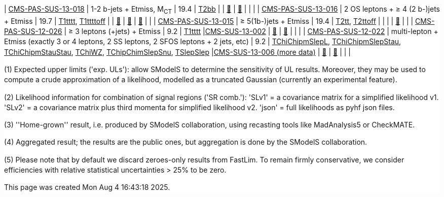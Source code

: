 | [CMS-PAS-SUS-13-018](https://twiki.cern.ch/twiki/bin/view/CMSPublic/PhysicsResultsSUS13018)<a name="CMS-PAS-SUS-13-018"></a> | 1-2 b-jets + Etmiss, M<sub>CT</sub> | 19.4 | [T2bb](SmsDictionary123#T2bb) | | [&#x1F517;](https://smodels.github.io/docs/Validation123#CMS-PAS-SUS-13-018_ul) | [&#x1F517;](https://smodels.github.io/docs/Validation123#CMS-PAS-SUS-13-018_ul) |  |  |
| [CMS-PAS-SUS-13-016](https://twiki.cern.ch/twiki/bin/view/CMSPublic/PhysicsResultsSUS13016)<a name="CMS-PAS-SUS-13-016"></a> | 2 OS leptons + &ge; 4 (2 b-)jets + Etmiss | 19.7 | [T1tttt](SmsDictionary123#T1tttt), [T1ttttoff](SmsDictionary123#T1ttttoff) | | [&#x1F517;](https://smodels.github.io/docs/Validation123#CMS-PAS-SUS-13-016_ul) | [&#x1F517;](https://smodels.github.io/docs/Validation123#CMS-PAS-SUS-13-016_ul) | [&#x1F517;](https://smodels.github.io/docs/Validation123#CMS-PAS-SUS-13-016_em) |  |
| [CMS-PAS-SUS-13-015](https://twiki.cern.ch/twiki/bin/view/CMSPublic/PhysicsResultsSUS13015)<a name="CMS-PAS-SUS-13-015"></a> | &ge; 5(1b-)jets + Etmiss | 19.4 | [T2tt](SmsDictionary123#T2tt), [T2ttoff](SmsDictionary123#T2ttoff) | |  |  | [&#x1F517;](https://smodels.github.io/docs/Validation123#CMS-PAS-SUS-13-015_em) |  |
| [CMS-PAS-SUS-12-026](https://twiki.cern.ch/twiki/bin/view/CMSPublic/PhysicsResultsSUS12026)<a name="CMS-PAS-SUS-12-026"></a> | &ge; 3 leptons (+jets) + Etmiss | 9.2 | [T1tttt](SmsDictionary123#T1tttt) |[CMS-SUS-13-002](#CMS-SUS-13-002) | [&#x1F517;](https://smodels.github.io/docs/Validation123#CMS-PAS-SUS-12-026_ul) | [&#x1F517;](https://smodels.github.io/docs/Validation123#CMS-PAS-SUS-12-026_ul) |  |  |
| [CMS-PAS-SUS-12-022](https://twiki.cern.ch/twiki/bin/view/CMSPublic/PhysicsResultsSUS12022)<a name="CMS-PAS-SUS-12-022"></a> | multi-lepton + Etmiss (exactly 3 or 4 leptons, 2 SS leptons, 2 SFOS leptons + 2 jets, etc) | 9.2 | [TChiChipmSlepL](SmsDictionary123#TChiChipmSlepL), [TChiChipmSlepStau](SmsDictionary123#TChiChipmSlepStau), [TChiChipmStauStau](SmsDictionary123#TChiChipmStauStau), [TChiWZ](SmsDictionary123#TChiWZ), [TChipChimSlepSnu](SmsDictionary123#TChipChimSlepSnu), [TSlepSlep](SmsDictionary123#TSlepSlep) |[CMS-SUS-13-006 (more data)](#CMS-SUS-13-006) | [&#x1F517;](https://smodels.github.io/docs/Validation123#CMS-PAS-SUS-12-022_ul) | [&#x1F517;](https://smodels.github.io/docs/Validation123#CMS-PAS-SUS-12-022_ul) |  |  |


<a name='A1'>(1)</a> Expected upper limits ('exp. ULs'): allow SModelS to determine the sensitivity of UL results. Moreover, they may be used to compute a crude approximation of a likelihood, modelled as a truncated Gaussian (currently an experimental feature).

<a name='A2'>(2)</a> Likelihood information for combination of signal regions ('SR comb.'): 'SLv1' = a covariance matrix for a simplified likelihood v1. 'SLv2' = a covariance matrix plus third momenta for simplified likelihood v2. 'json' = full likelihoods as pyhf json files.

<a name='A3'>(3)</a> ''Home-grown'' result, i.e. produced by SModelS collaboration, using recasting tools like MadAnalysis5 or CheckMATE.

<a name='A4'>(4)</a> Aggregated result; the results are the public ones, but aggregation is done by the SModelS collaboration.

<a name='A5'>(5)</a> Please note that by default we discard zeroes-only results from FastLim. To remain firmly conservative, we consider efficiencies with relative statistical uncertainties > 25% to be zero.


This page was created Mon Aug  4 16:43:18 2025.
